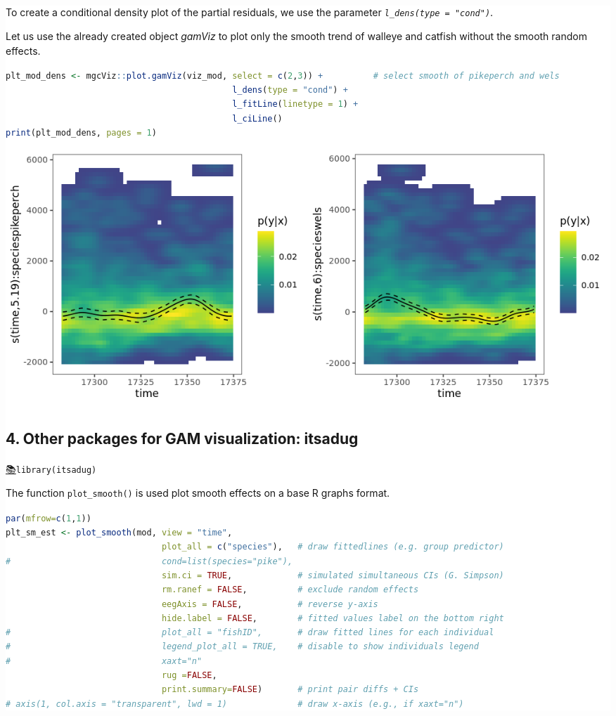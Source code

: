 To create a conditional density plot of the partial residuals, we use the parameter _`l_dens(type = "cond")`_.

Let us use the already created object _gamViz_ to plot only the smooth trend of walleye and catfish without the smooth random effects.

``` r
plt_mod_dens <- mgcViz::plot.gamViz(viz_mod, select = c(2,3)) +          # select smooth of pikeperch and wels
                                             l_dens(type = "cond") +
                                             l_fitLine(linetype = 1) +
                                             l_ciLine()
print(plt_mod_dens, pages = 1)
```

<p align="center"><img src="/Plots/Fig.Ex_A1.png?raw=true"></p>


## <a name="heading--4">4. Other packages for GAM visualization: itsadug

[:books:](https://cran.r-project.org/web/packages/itsadug/index.html)`library(itsadug)`

The function `plot_smooth()` is used plot smooth effects on a base R graphs format.

``` r
par(mfrow=c(1,1))
plt_sm_est <- plot_smooth(mod, view = "time",
                               plot_all = c("species"),   # draw fittedlines (e.g. group predictor)
#                              cond=list(species="pike"),
                               sim.ci = TRUE,             # simulated simultaneous CIs (G. Simpson)
                               rm.ranef = FALSE,          # exclude random effects
                               eegAxis = FALSE,           # reverse y-axis
                               hide.label = FALSE,        # fitted values label on the bottom right
#                              plot_all = "fishID",       # draw fitted lines for each individual
#                              legend_plot_all = TRUE,    # disable to show individuals legend
#                              xaxt="n"
                               rug =FALSE,
                               print.summary=FALSE)       # print pair diffs + CIs
# axis(1, col.axis = "transparent", lwd = 1)              # draw x-axis (e.g., if xaxt="n")
```